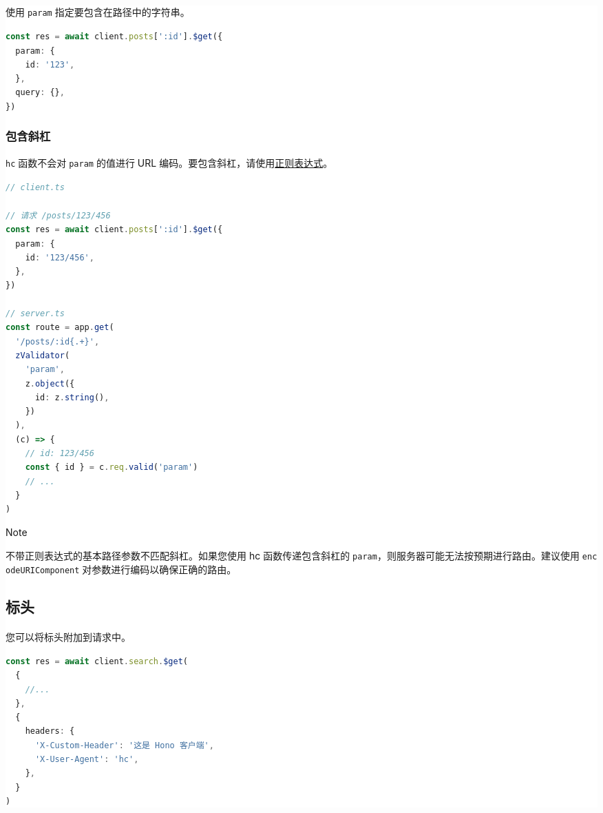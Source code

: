 使用 `param` 指定要包含在路径中的字符串。

```ts
const res = await client.posts[':id'].$get({
  param: {
    id: '123',
  },
  query: {},
})
```

### 包含斜杠

`hc` 函数不会对 `param` 的值进行 URL 编码。要包含斜杠，请使用[正则表达式](/docs/api/routing#regexp)。

```ts
// client.ts

// 请求 /posts/123/456
const res = await client.posts[':id'].$get({
  param: {
    id: '123/456',
  },
})

// server.ts
const route = app.get(
  '/posts/:id{.+}',
  zValidator(
    'param',
    z.object({
      id: z.string(),
    })
  ),
  (c) => {
    // id: 123/456
    const { id } = c.req.valid('param')
    // ...
  }
)
```

> [!NOTE]
> 不带正则表达式的基本路径参数不匹配斜杠。如果您使用 hc 函数传递包含斜杠的 `param`，则服务器可能无法按预期进行路由。建议使用 `encodeURIComponent` 对参数进行编码以确保正确的路由。

## 标头

您可以将标头附加到请求中。

```ts
const res = await client.search.$get(
  {
    //...
  },
  {
    headers: {
      'X-Custom-Header': '这是 Hono 客户端',
      'X-User-Agent': 'hc',
    },
  }
)
```
